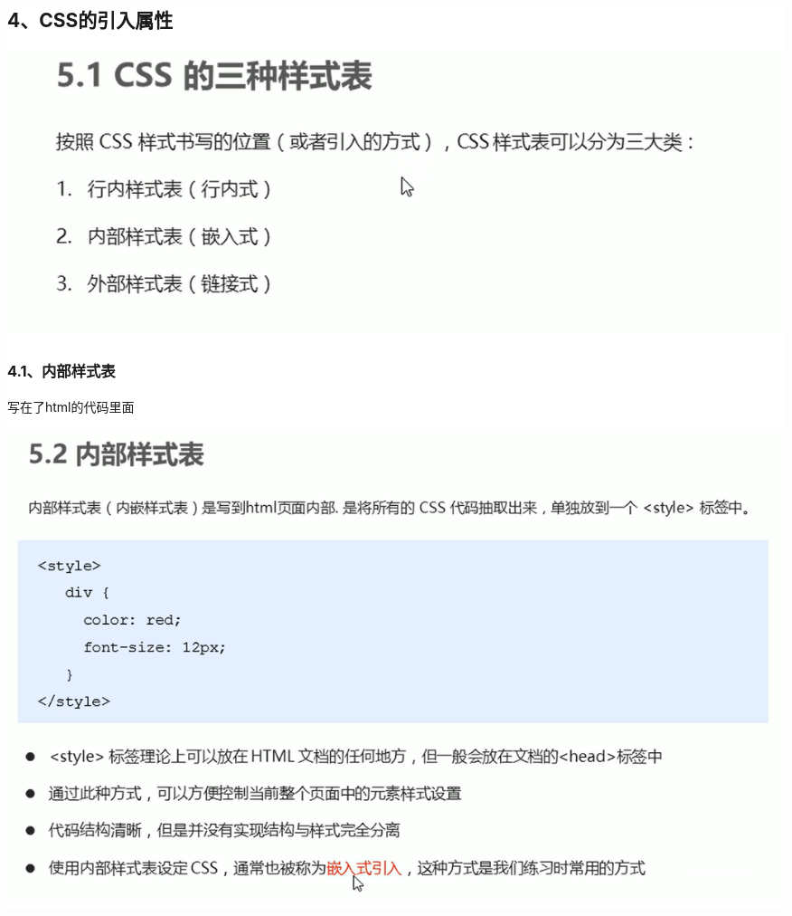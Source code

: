 

## 4、CSS的引入属性

![image-20220809004056877](CSS学习笔记.assets/image-20220809004056877.png)

### 4.1、内部样式表

写在了html的代码里面

![image-20220809004309012](CSS学习笔记.assets/image-20220809004309012.png)
